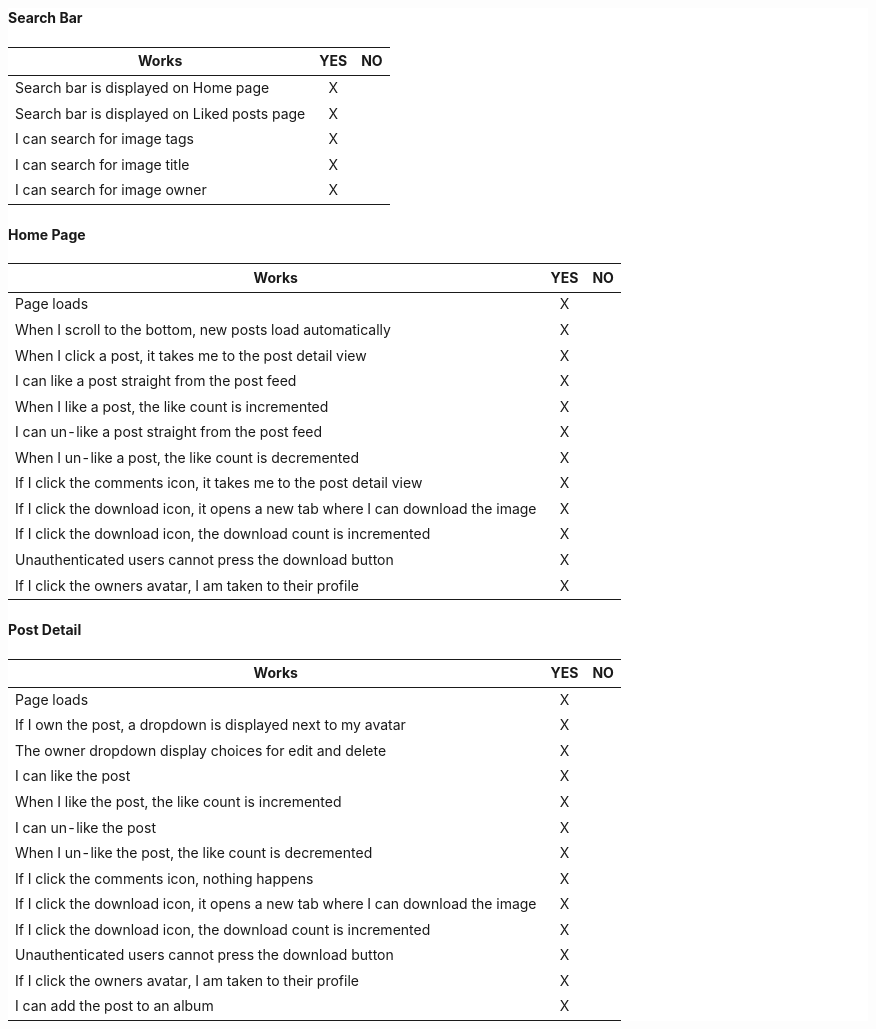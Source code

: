 #### Search Bar

| Works                                       | YES | NO  |
| ------------------------------------------- | :-: | --- |
| Search bar is displayed on Home page        |  X  |     |
| Search bar is displayed on Liked posts page |  X  |     |
| I can search for image tags                 |  X  |     |
| I can search for image title                |  X  |     |
| I can search for image owner                |  X  |     |

#### Home Page

| Works                                                                           | YES | NO  |
| ------------------------------------------------------------------------------- | :-: | --- |
| Page loads                                                                      |  X  |     |
| When I scroll to the bottom, new posts load automatically                       |  X  |     |
| When I click a post, it takes me to the post detail view                        |  X  |     |
| I can like a post straight from the post feed                                   |  X  |     |
| When I like a post, the like count is incremented                               |  X  |     |
| I can un-like a post straight from the post feed                                |  X  |     |
| When I un-like a post, the like count is decremented                            |  X  |     |
| If I click the comments icon, it takes me to the post detail view               |  X  |     |
| If I click the download icon, it opens a new tab where I can download the image |  X  |     |
| If I click the download icon, the download count is incremented                 |  X  |     |
| Unauthenticated users cannot press the download button                          |  X  |     |
| If I click the owners avatar, I am taken to their profile                       |  X  |     |

#### Post Detail

| Works                                                                                            | YES | NO  |
| ------------------------------------------------------------------------------------------------ | :-: | --- |
| Page loads                                                                                       |  X  |     |
| If I own the post, a dropdown is displayed next to my avatar                                     |  X  |     |
| The owner dropdown display choices for edit and delete                                           |  X  |     |
| I can like the post                                                                              |  X  |     |
| When I like the post, the like count is incremented                                              |  X  |     |
| I can un-like the post                                                                           |  X  |     |
| When I un-like the post, the like count is decremented                                           |  X  |     |
| If I click the comments icon, nothing happens                                                    |  X  |     |
| If I click the download icon, it opens a new tab where I can download the image                  |  X  |     |
| If I click the download icon, the download count is incremented                                  |  X  |     |
| Unauthenticated users cannot press the download button                                           |  X  |     |
| If I click the owners avatar, I am taken to their profile                                        |  X  |     |
| I can add the post to an album                                                                   |  X  |     |